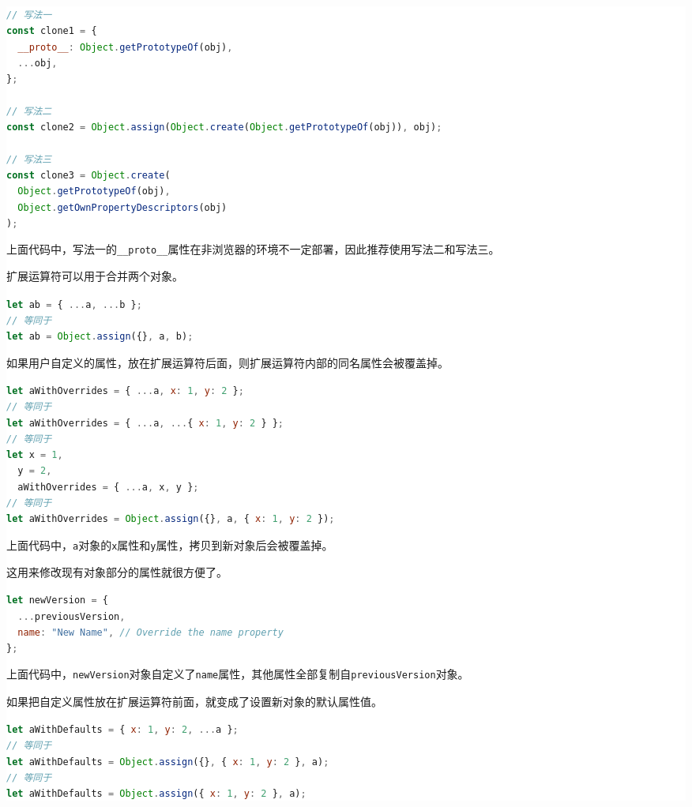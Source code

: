 ```js
// 写法一
const clone1 = {
  __proto__: Object.getPrototypeOf(obj),
  ...obj,
};

// 写法二
const clone2 = Object.assign(Object.create(Object.getPrototypeOf(obj)), obj);

// 写法三
const clone3 = Object.create(
  Object.getPrototypeOf(obj),
  Object.getOwnPropertyDescriptors(obj)
);
```

上面代码中，写法一的`__proto__`属性在非浏览器的环境不一定部署，因此推荐使用写法二和写法三。

扩展运算符可以用于合并两个对象。

```js
let ab = { ...a, ...b };
// 等同于
let ab = Object.assign({}, a, b);
```

如果用户自定义的属性，放在扩展运算符后面，则扩展运算符内部的同名属性会被覆盖掉。

```js
let aWithOverrides = { ...a, x: 1, y: 2 };
// 等同于
let aWithOverrides = { ...a, ...{ x: 1, y: 2 } };
// 等同于
let x = 1,
  y = 2,
  aWithOverrides = { ...a, x, y };
// 等同于
let aWithOverrides = Object.assign({}, a, { x: 1, y: 2 });
```

上面代码中，`a`对象的`x`属性和`y`属性，拷贝到新对象后会被覆盖掉。

这用来修改现有对象部分的属性就很方便了。

```js
let newVersion = {
  ...previousVersion,
  name: "New Name", // Override the name property
};
```

上面代码中，`newVersion`对象自定义了`name`属性，其他属性全部复制自`previousVersion`对象。

如果把自定义属性放在扩展运算符前面，就变成了设置新对象的默认属性值。

```js
let aWithDefaults = { x: 1, y: 2, ...a };
// 等同于
let aWithDefaults = Object.assign({}, { x: 1, y: 2 }, a);
// 等同于
let aWithDefaults = Object.assign({ x: 1, y: 2 }, a);
```

